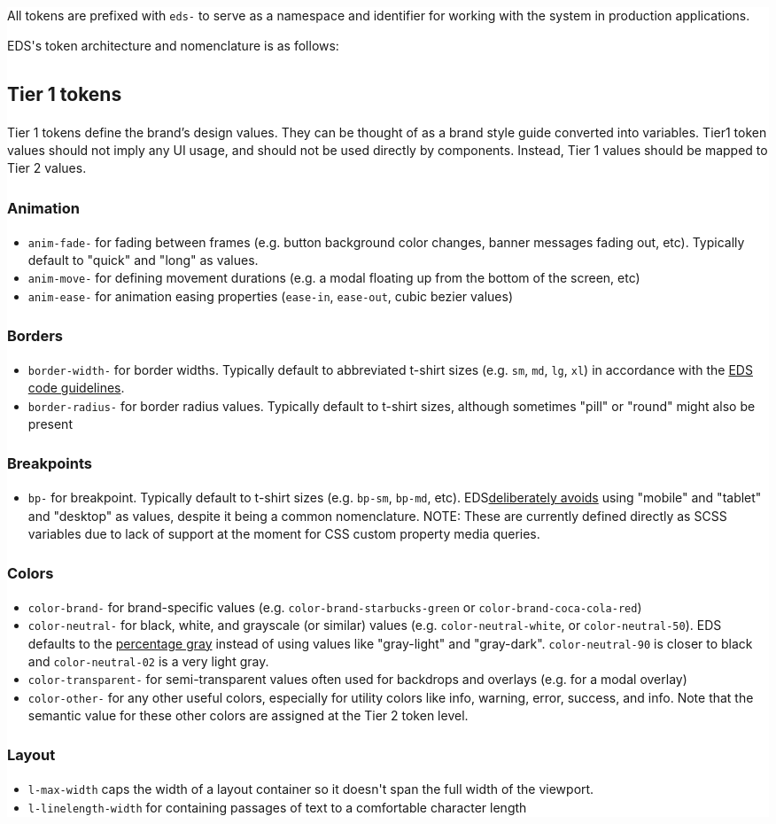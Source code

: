 All tokens are prefixed with `eds-` to serve as a namespace and identifier for working with the system in production applications.

EDS's token architecture and nomenclature is as follows:

## Tier 1 tokens

Tier 1 tokens define the brand’s design values. They can be thought of as a brand style guide converted into variables. Tier1 token values should not imply any UI usage, and should not be used directly by components. Instead, Tier 1 values should be mapped to Tier 2 values.

### Animation <a name="tier-1-animation"></a>

- `anim-fade-` for fading between frames (e.g. button background color changes, banner messages fading out, etc). Typically default to "quick" and "long" as values.
- `anim-move-` for defining movement durations (e.g. a modal floating up from the bottom of the screen, etc)
- `anim-ease-` for animation easing properties (`ease-in`, `ease-out`, cubic bezier values)

### Borders <a name="tier-1-borders"></a>

- `border-width-` for border widths. Typically default to abbreviated t-shirt sizes (e.g. `sm`, `md`, `lg`, `xl`) in accordance with the [EDS code guidelines](./CODE_GUIDELINES.md).
- `border-radius-` for border radius values. Typically default to t-shirt sizes, although sometimes "pill" or "round" might also be present

### Breakpoints <a name="tier-1-breakpoints"></a>

- `bp-` for breakpoint. Typically default to t-shirt sizes (e.g. `bp-sm`, `bp-md`, etc). EDS[deliberately avoids](https://bradfrost.com/blog/post/7-habits-of-highly-effective-media-queries/) using "mobile" and "tablet" and "desktop" as values, despite it being a common nomenclature. NOTE: These are currently defined directly as SCSS variables due to lack of support at the moment for CSS custom property media queries.

### Colors <a name="tier-1-colors"></a>

- `color-brand-` for brand-specific values (e.g. `color-brand-starbucks-green` or `color-brand-coca-cola-red`)
- `color-neutral-` for black, white, and grayscale (or similar) values (e.g. `color-neutral-white`, or `color-neutral-50`). EDS defaults to the [percentage gray](https://medium.com/eightshapes-llc/color-in-design-systems-a1c80f65fa3) instead of using values like "gray-light" and "gray-dark". `color-neutral-90` is closer to black and `color-neutral-02` is a very light gray.
- `color-transparent-` for semi-transparent values often used for backdrops and overlays (e.g. for a modal overlay)
- `color-other-` for any other useful colors, especially for utility colors like info, warning, error, success, and info. Note that the semantic value for these other colors are assigned at the Tier 2 token level.

### Layout <a name="tier-1-layout"></a>

- `l-max-width` caps the width of a layout container so it doesn't span the full width of the viewport.
- `l-linelength-width` for containing passages of text to a comfortable character length
